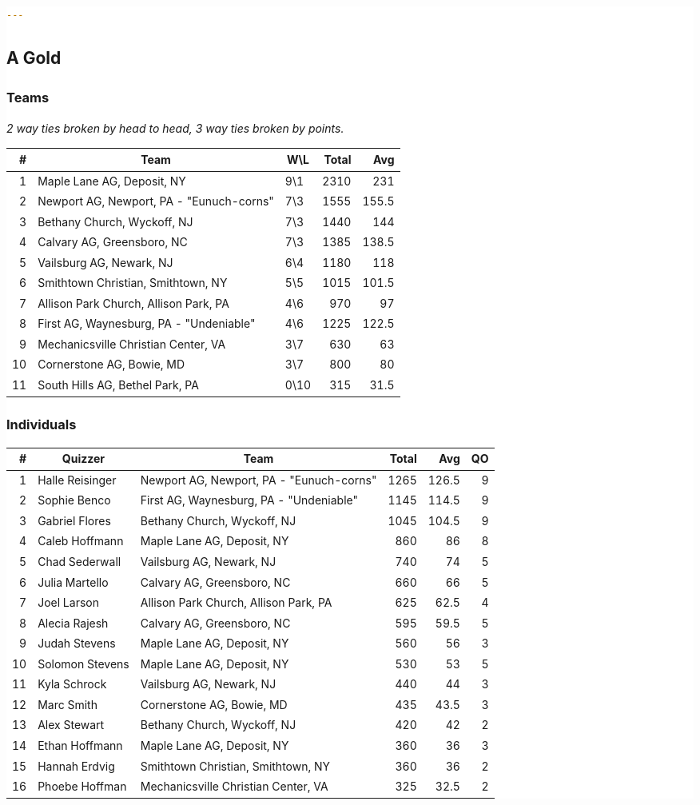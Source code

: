 ```yaml
---
```


## A Gold

### Teams

*2 way ties broken by head to head, 3 way ties broken by points.*

|    # | Team                                     | W\L  | Total |   Avg |
| ---: | ---------------------------------------- | ---- | ----: | ----: |
|    1 | Maple Lane AG, Deposit, NY               | 9\1  |  2310 |   231 |
|    2 | Newport AG, Newport, PA - "Eunuch-corns" | 7\3  |  1555 | 155.5 |
|    3 | Bethany Church, Wyckoff, NJ              | 7\3  |  1440 |   144 |
|    4 | Calvary AG, Greensboro, NC               | 7\3  |  1385 | 138.5 |
|    5 | Vailsburg AG, Newark, NJ                 | 6\4  |  1180 |   118 |
|    6 | Smithtown Christian, Smithtown, NY       | 5\5  |  1015 | 101.5 |
|    7 | Allison Park Church, Allison Park, PA    | 4\6  |   970 |    97 |
|    8 | First AG, Waynesburg, PA - "Undeniable"  | 4\6  |  1225 | 122.5 |
|    9 | Mechanicsville Christian Center, VA      | 3\7  |   630 |    63 |
|   10 | Cornerstone AG, Bowie, MD                | 3\7  |   800 |    80 |
|   11 | South Hills AG, Bethel Park, PA          | 0\10 |   315 |  31.5 |

### Individuals

|    # | Quizzer          | Team                                     | Total |   Avg |   QO |
| ---: | ---------------- | ---------------------------------------- | ----: | ----: | ---: |
|    1 | Halle Reisinger  | Newport AG, Newport, PA - "Eunuch-corns" |  1265 | 126.5 |    9 |
|    2 | Sophie Benco     | First AG, Waynesburg, PA - "Undeniable"  |  1145 | 114.5 |    9 |
|    3 | Gabriel Flores   | Bethany Church, Wyckoff, NJ              |  1045 | 104.5 |    9 |
|    4 | Caleb Hoffmann   | Maple Lane AG, Deposit, NY               |   860 |    86 |    8 |
|    5 | Chad Sederwall   | Vailsburg AG, Newark, NJ                 |   740 |    74 |    5 |
|    6 | Julia Martello   | Calvary AG, Greensboro, NC               |   660 |    66 |    5 |
|    7 | Joel Larson      | Allison Park Church, Allison Park, PA    |   625 |  62.5 |    4 |
|    8 | Alecia Rajesh    | Calvary AG, Greensboro, NC               |   595 |  59.5 |    5 |
|    9 | Judah Stevens    | Maple Lane AG, Deposit, NY               |   560 |    56 |    3 |
|   10 | Solomon Stevens  | Maple Lane AG, Deposit, NY               |   530 |    53 |    5 |
|   11 | Kyla Schrock     | Vailsburg AG, Newark, NJ                 |   440 |    44 |    3 |
|   12 | Marc Smith       | Cornerstone AG, Bowie, MD                |   435 |  43.5 |    3 |
|   13 | Alex Stewart     | Bethany Church, Wyckoff, NJ              |   420 |    42 |    2 |
|   14 | Ethan Hoffmann   | Maple Lane AG, Deposit, NY               |   360 |    36 |    3 |
|   15 | Hannah Erdvig    | Smithtown Christian, Smithtown, NY       |   360 |    36 |    2 |
|   16 | Phoebe Hoffman   | Mechanicsville Christian Center, VA      |   325 |  32.5 |    2 |